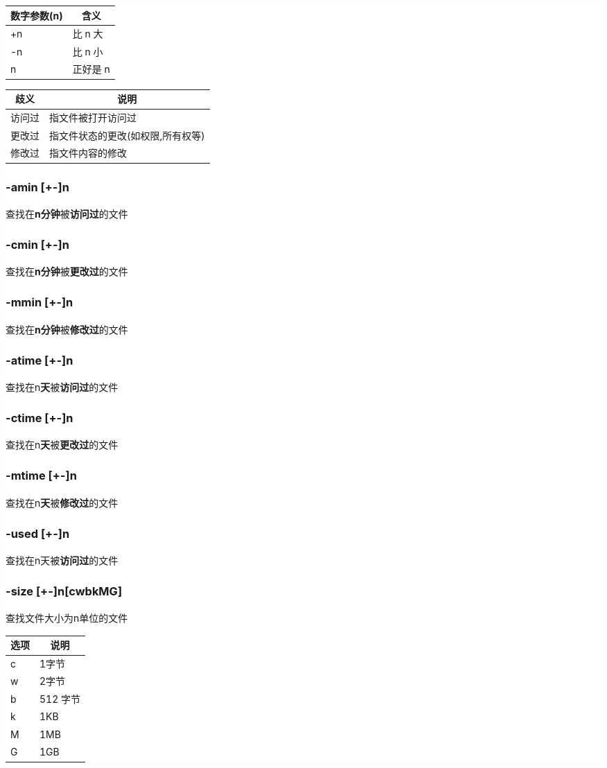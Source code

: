 | 数字参数(n) | 含义    |
| ------- | ----- |
| +n      | 比 n 大 |
| -n      | 比 n 小 |
| n       | 正好是 n |

| 歧义  | 说明                 |
| --- | ------------------ |
| 访问过 | 指文件被打开访问过          |
| 更改过 | 指文件状态的更改(如权限,所有权等) |
| 修改过 | 指文件内容的修改           |

### **-amin \[+-]n**

查找在**n分钟**被**访问过**的文件

### **-cmin \[+-]n**

查找在**n分钟**被**更改过**的文件

### **-mmin \[+-]n**

查找在**n分钟**被**修改过**的文件

### **-atime \[+-]n**

查找在n**天**被**访问过**的文件

### **-ctime \[+-]n**

查找在n**天**被**更改过**的文件

### **-mtime \[+-]n**

查找在n**天**被**修改过**的文件

### **-used \[+-]n**

查找在n天被**访问过**的文件

### **-size \[+-]n\[cwbkMG]**

查找文件大小为n单位的文件

| 选项 | 说明     |
| -- | ------ |
| c  | 1字节    |
| w  | 2字节    |
| b  | 512 字节 |
| k  | 1KB    |
| M  | 1MB    |
| G  | 1GB    |
